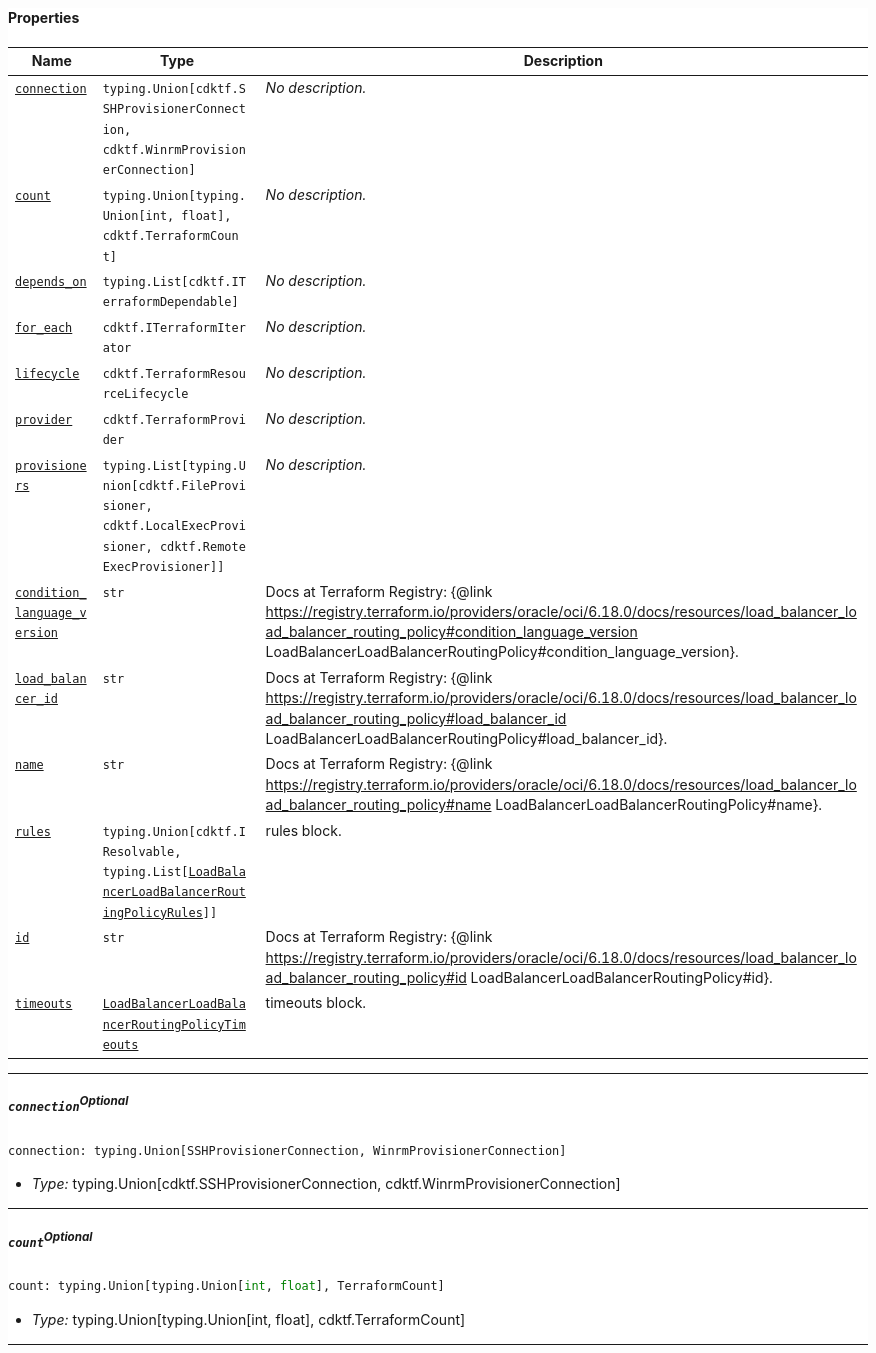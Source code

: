 #### Properties <a name="Properties" id="Properties"></a>

| **Name** | **Type** | **Description** |
| --- | --- | --- |
| <code><a href="#rhizo-co-terraform-provider-oci.loadBalancerLoadBalancerRoutingPolicy.LoadBalancerLoadBalancerRoutingPolicyConfig.property.connection">connection</a></code> | <code>typing.Union[cdktf.SSHProvisionerConnection, cdktf.WinrmProvisionerConnection]</code> | *No description.* |
| <code><a href="#rhizo-co-terraform-provider-oci.loadBalancerLoadBalancerRoutingPolicy.LoadBalancerLoadBalancerRoutingPolicyConfig.property.count">count</a></code> | <code>typing.Union[typing.Union[int, float], cdktf.TerraformCount]</code> | *No description.* |
| <code><a href="#rhizo-co-terraform-provider-oci.loadBalancerLoadBalancerRoutingPolicy.LoadBalancerLoadBalancerRoutingPolicyConfig.property.dependsOn">depends_on</a></code> | <code>typing.List[cdktf.ITerraformDependable]</code> | *No description.* |
| <code><a href="#rhizo-co-terraform-provider-oci.loadBalancerLoadBalancerRoutingPolicy.LoadBalancerLoadBalancerRoutingPolicyConfig.property.forEach">for_each</a></code> | <code>cdktf.ITerraformIterator</code> | *No description.* |
| <code><a href="#rhizo-co-terraform-provider-oci.loadBalancerLoadBalancerRoutingPolicy.LoadBalancerLoadBalancerRoutingPolicyConfig.property.lifecycle">lifecycle</a></code> | <code>cdktf.TerraformResourceLifecycle</code> | *No description.* |
| <code><a href="#rhizo-co-terraform-provider-oci.loadBalancerLoadBalancerRoutingPolicy.LoadBalancerLoadBalancerRoutingPolicyConfig.property.provider">provider</a></code> | <code>cdktf.TerraformProvider</code> | *No description.* |
| <code><a href="#rhizo-co-terraform-provider-oci.loadBalancerLoadBalancerRoutingPolicy.LoadBalancerLoadBalancerRoutingPolicyConfig.property.provisioners">provisioners</a></code> | <code>typing.List[typing.Union[cdktf.FileProvisioner, cdktf.LocalExecProvisioner, cdktf.RemoteExecProvisioner]]</code> | *No description.* |
| <code><a href="#rhizo-co-terraform-provider-oci.loadBalancerLoadBalancerRoutingPolicy.LoadBalancerLoadBalancerRoutingPolicyConfig.property.conditionLanguageVersion">condition_language_version</a></code> | <code>str</code> | Docs at Terraform Registry: {@link https://registry.terraform.io/providers/oracle/oci/6.18.0/docs/resources/load_balancer_load_balancer_routing_policy#condition_language_version LoadBalancerLoadBalancerRoutingPolicy#condition_language_version}. |
| <code><a href="#rhizo-co-terraform-provider-oci.loadBalancerLoadBalancerRoutingPolicy.LoadBalancerLoadBalancerRoutingPolicyConfig.property.loadBalancerId">load_balancer_id</a></code> | <code>str</code> | Docs at Terraform Registry: {@link https://registry.terraform.io/providers/oracle/oci/6.18.0/docs/resources/load_balancer_load_balancer_routing_policy#load_balancer_id LoadBalancerLoadBalancerRoutingPolicy#load_balancer_id}. |
| <code><a href="#rhizo-co-terraform-provider-oci.loadBalancerLoadBalancerRoutingPolicy.LoadBalancerLoadBalancerRoutingPolicyConfig.property.name">name</a></code> | <code>str</code> | Docs at Terraform Registry: {@link https://registry.terraform.io/providers/oracle/oci/6.18.0/docs/resources/load_balancer_load_balancer_routing_policy#name LoadBalancerLoadBalancerRoutingPolicy#name}. |
| <code><a href="#rhizo-co-terraform-provider-oci.loadBalancerLoadBalancerRoutingPolicy.LoadBalancerLoadBalancerRoutingPolicyConfig.property.rules">rules</a></code> | <code>typing.Union[cdktf.IResolvable, typing.List[<a href="#rhizo-co-terraform-provider-oci.loadBalancerLoadBalancerRoutingPolicy.LoadBalancerLoadBalancerRoutingPolicyRules">LoadBalancerLoadBalancerRoutingPolicyRules</a>]]</code> | rules block. |
| <code><a href="#rhizo-co-terraform-provider-oci.loadBalancerLoadBalancerRoutingPolicy.LoadBalancerLoadBalancerRoutingPolicyConfig.property.id">id</a></code> | <code>str</code> | Docs at Terraform Registry: {@link https://registry.terraform.io/providers/oracle/oci/6.18.0/docs/resources/load_balancer_load_balancer_routing_policy#id LoadBalancerLoadBalancerRoutingPolicy#id}. |
| <code><a href="#rhizo-co-terraform-provider-oci.loadBalancerLoadBalancerRoutingPolicy.LoadBalancerLoadBalancerRoutingPolicyConfig.property.timeouts">timeouts</a></code> | <code><a href="#rhizo-co-terraform-provider-oci.loadBalancerLoadBalancerRoutingPolicy.LoadBalancerLoadBalancerRoutingPolicyTimeouts">LoadBalancerLoadBalancerRoutingPolicyTimeouts</a></code> | timeouts block. |

---

##### `connection`<sup>Optional</sup> <a name="connection" id="rhizo-co-terraform-provider-oci.loadBalancerLoadBalancerRoutingPolicy.LoadBalancerLoadBalancerRoutingPolicyConfig.property.connection"></a>

```python
connection: typing.Union[SSHProvisionerConnection, WinrmProvisionerConnection]
```

- *Type:* typing.Union[cdktf.SSHProvisionerConnection, cdktf.WinrmProvisionerConnection]

---

##### `count`<sup>Optional</sup> <a name="count" id="rhizo-co-terraform-provider-oci.loadBalancerLoadBalancerRoutingPolicy.LoadBalancerLoadBalancerRoutingPolicyConfig.property.count"></a>

```python
count: typing.Union[typing.Union[int, float], TerraformCount]
```

- *Type:* typing.Union[typing.Union[int, float], cdktf.TerraformCount]

---

